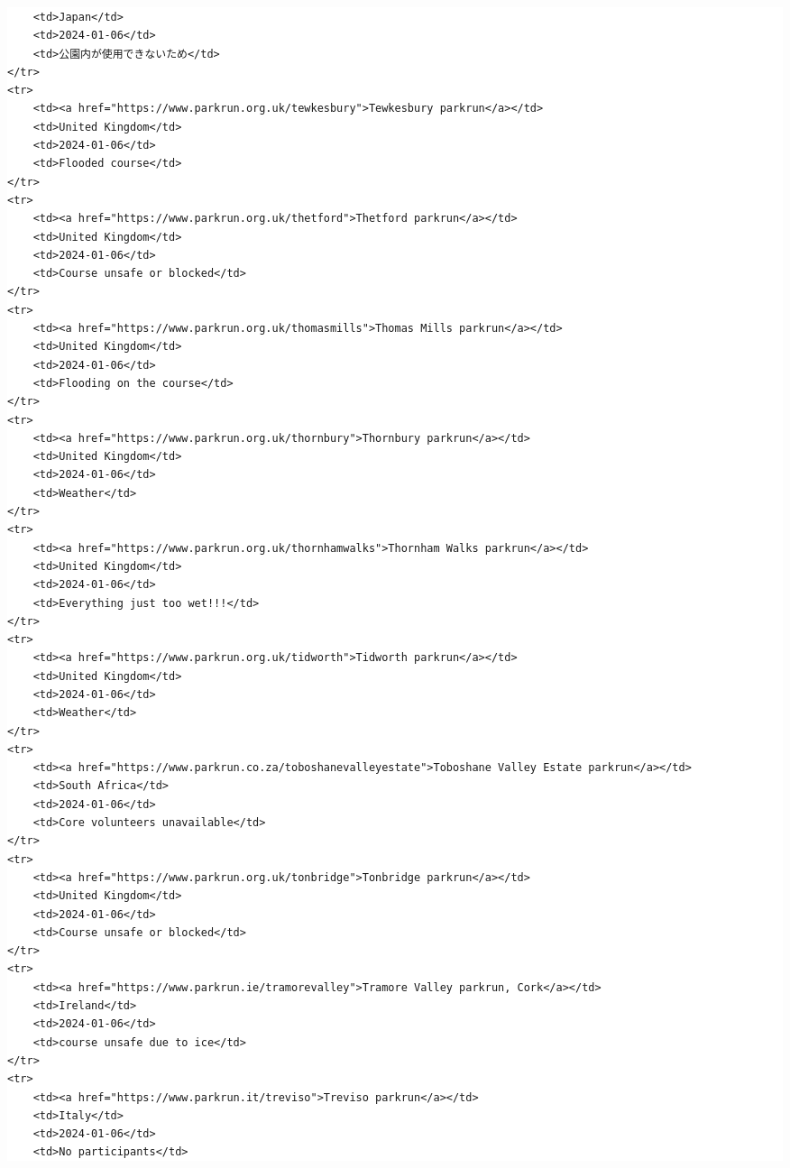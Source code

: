         <td>Japan</td>
        <td>2024-01-06</td>
        <td>公園内が使用できないため</td>
    </tr>
    <tr>
        <td><a href="https://www.parkrun.org.uk/tewkesbury">Tewkesbury parkrun</a></td>
        <td>United Kingdom</td>
        <td>2024-01-06</td>
        <td>Flooded course</td>
    </tr>
    <tr>
        <td><a href="https://www.parkrun.org.uk/thetford">Thetford parkrun</a></td>
        <td>United Kingdom</td>
        <td>2024-01-06</td>
        <td>Course unsafe or blocked</td>
    </tr>
    <tr>
        <td><a href="https://www.parkrun.org.uk/thomasmills">Thomas Mills parkrun</a></td>
        <td>United Kingdom</td>
        <td>2024-01-06</td>
        <td>Flooding on the course</td>
    </tr>
    <tr>
        <td><a href="https://www.parkrun.org.uk/thornbury">Thornbury parkrun</a></td>
        <td>United Kingdom</td>
        <td>2024-01-06</td>
        <td>Weather</td>
    </tr>
    <tr>
        <td><a href="https://www.parkrun.org.uk/thornhamwalks">Thornham Walks parkrun</a></td>
        <td>United Kingdom</td>
        <td>2024-01-06</td>
        <td>Everything just too wet!!!</td>
    </tr>
    <tr>
        <td><a href="https://www.parkrun.org.uk/tidworth">Tidworth parkrun</a></td>
        <td>United Kingdom</td>
        <td>2024-01-06</td>
        <td>Weather</td>
    </tr>
    <tr>
        <td><a href="https://www.parkrun.co.za/toboshanevalleyestate">Toboshane Valley Estate parkrun</a></td>
        <td>South Africa</td>
        <td>2024-01-06</td>
        <td>Core volunteers unavailable</td>
    </tr>
    <tr>
        <td><a href="https://www.parkrun.org.uk/tonbridge">Tonbridge parkrun</a></td>
        <td>United Kingdom</td>
        <td>2024-01-06</td>
        <td>Course unsafe or blocked</td>
    </tr>
    <tr>
        <td><a href="https://www.parkrun.ie/tramorevalley">Tramore Valley parkrun, Cork</a></td>
        <td>Ireland</td>
        <td>2024-01-06</td>
        <td>course unsafe due to ice</td>
    </tr>
    <tr>
        <td><a href="https://www.parkrun.it/treviso">Treviso parkrun</a></td>
        <td>Italy</td>
        <td>2024-01-06</td>
        <td>No participants</td>